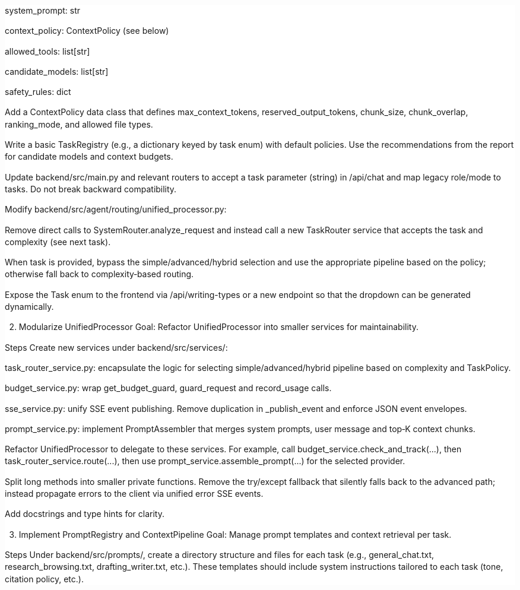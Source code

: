 system_prompt: str

context_policy: ContextPolicy (see below)

allowed_tools: list[str]

candidate_models: list[str]

safety_rules: dict

Add a ContextPolicy data class that defines max_context_tokens, reserved_output_tokens, chunk_size, chunk_overlap, ranking_mode, and allowed file types.

Write a basic TaskRegistry (e.g., a dictionary keyed by task enum) with default policies. Use the recommendations from the report for candidate models and context budgets.

Update backend/src/main.py and relevant routers to accept a task parameter (string) in /api/chat and map legacy role/mode to tasks. Do not break backward compatibility.

Modify backend/src/agent/routing/unified_processor.py:

Remove direct calls to SystemRouter.analyze_request and instead call a new TaskRouter service that accepts the task and complexity (see next task).

When task is provided, bypass the simple/advanced/hybrid selection and use the appropriate pipeline based on the policy; otherwise fall back to complexity‑based routing.

Expose the Task enum to the frontend via /api/writing-types or a new endpoint so that the dropdown can be generated dynamically.

2. Modularize UnifiedProcessor
Goal: Refactor UnifiedProcessor into smaller services for maintainability.

Steps
Create new services under backend/src/services/:

task_router_service.py: encapsulate the logic for selecting simple/advanced/hybrid pipeline based on complexity and TaskPolicy.

budget_service.py: wrap get_budget_guard, guard_request and record_usage calls.

sse_service.py: unify SSE event publishing. Remove duplication in _publish_event and enforce JSON event envelopes.

prompt_service.py: implement PromptAssembler that merges system prompts, user message and top‑K context chunks.

Refactor UnifiedProcessor to delegate to these services. For example, call budget_service.check_and_track(...), then task_router_service.route(...), then use prompt_service.assemble_prompt(...) for the selected provider.

Split long methods into smaller private functions. Remove the try/except fallback that silently falls back to the advanced path; instead propagate errors to the client via unified error SSE events.

Add docstrings and type hints for clarity.

3. Implement PromptRegistry and ContextPipeline
Goal: Manage prompt templates and context retrieval per task.

Steps
Under backend/src/prompts/, create a directory structure and files for each task (e.g., general_chat.txt, research_browsing.txt, drafting_writer.txt, etc.). These templates should include system instructions tailored to each task (tone, citation policy, etc.).
